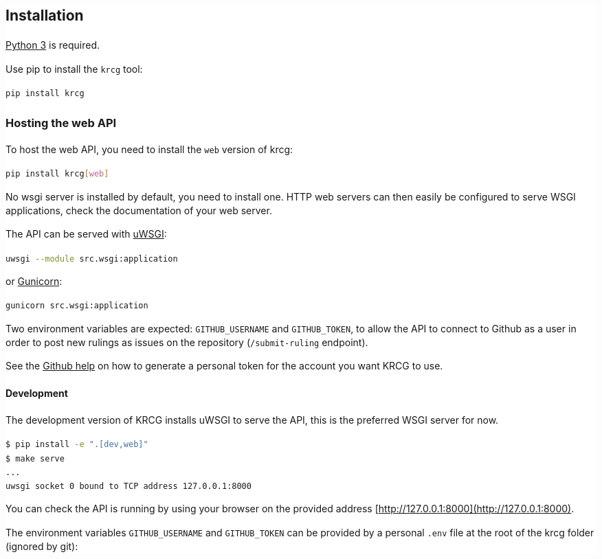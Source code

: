 ## Installation

[Python 3](https://www.python.org/downloads/) is required.

Use pip to install the `krcg` tool:

```bash
pip install krcg
```

### Hosting the web API

To host the web API, you need to install the `web` version of krcg:

```bash
pip install krcg[web]
```

No wsgi server is installed by default, you need to install one.
HTTP web servers can then easily be configured to serve WSGI applications,
check the documentation of your web server.

The API can be served with [uWSGI](https://uwsgi-docs.readthedocs.io):

```bash
uwsgi --module src.wsgi:application
```

or [Gunicorn](https://gunicorn.org):

```bash
gunicorn src.wsgi:application
```

Two environment variables are expected: `GITHUB_USERNAME` and `GITHUB_TOKEN`,
to allow the API to connect to Github as a user in order to post new rulings
as issues on the repository (`/submit-ruling` endpoint).

See the [Github help](https://help.github.com/en/github/authenticating-to-github/creating-a-personal-access-token-for-the-command-line)
on how to generate a personal token for the account you want KRCG to use.

#### Development

The development version of KRCG installs uWSGI to serve the API,
this is the preferred WSGI server for now.

```bash
$ pip install -e ".[dev,web]"
$ make serve
...
uwsgi socket 0 bound to TCP address 127.0.0.1:8000
```

You can check the API is running by using your browser
on the provided address [http://127.0.0.1:8000](http://127.0.0.1:8000).

The environment variables `GITHUB_USERNAME` and `GITHUB_TOKEN` can be provided
by a personal `.env` file at the root of the krcg folder (ignored by git):


[LSJ 19980302-2]: https://groups.google.com/d/msg/rec.games.trading-cards.jyhad/9YVFkeiL3Js/4UZXMyicluwJ